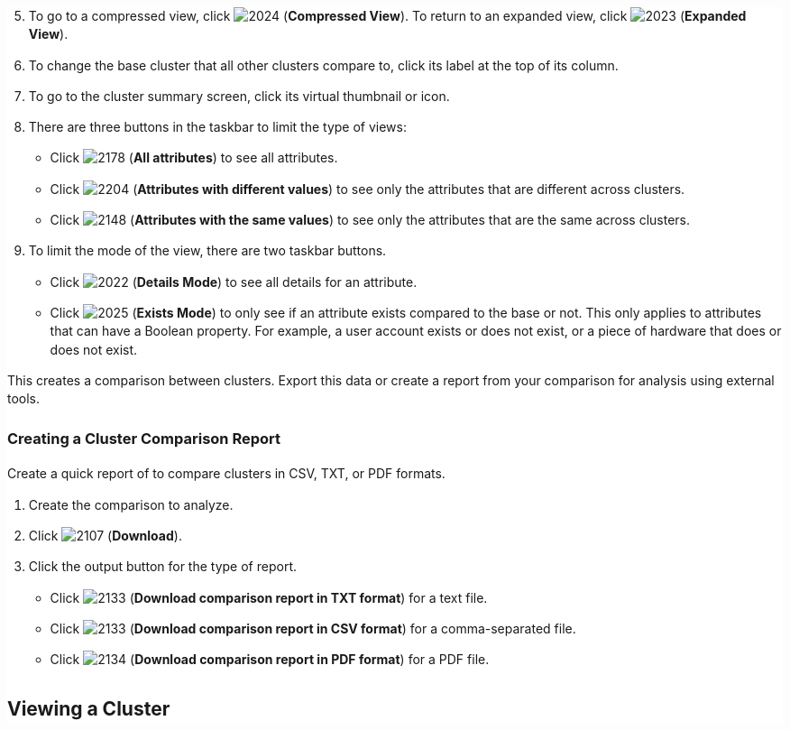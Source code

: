 5.  To go to a compressed view, click ![2024](images/2024.png)
    (**Compressed View**). To return to an expanded view, click
    ![2023](images/2023.png) (**Expanded View**).

6.  To change the base cluster that all other clusters compare to, click
    its label at the top of its column.

7.  To go to the cluster summary screen, click its virtual thumbnail or
    icon.

8.  There are three buttons in the taskbar to limit the type of views:
    
      - Click ![2178](images/2178.png) (**All attributes**) to see all
        attributes.
    
      - Click ![2204](images/2204.png) (**Attributes with different
        values**) to see only the attributes that are different across
        clusters.
    
      - Click ![2148](images/2148.png) (**Attributes with the same
        values**) to see only the attributes that are the same across
        clusters.

9.  To limit the mode of the view, there are two taskbar buttons.
    
      - Click ![2022](images/2022.png) (**Details Mode**) to see all
        details for an attribute.
    
      - Click ![2025](images/2025.png) (**Exists Mode**) to only see if
        an attribute exists compared to the base or not. This only
        applies to attributes that can have a Boolean property. For
        example, a user account exists or does not exist, or a piece of
        hardware that does or does not exist.

This creates a comparison between clusters. Export this data or create a
report from your comparison for analysis using external tools.

### Creating a Cluster Comparison Report

Create a quick report of to compare clusters in CSV, TXT, or PDF
formats.

1.  Create the comparison to analyze.

2.  Click ![2107](images/2107.png) (**Download**).

3.  Click the output button for the type of report.
    
      - Click ![2133](images/2133.png) (**Download comparison report in
        TXT format**) for a text file.
    
      - Click ![2133](images/2133.png) (**Download comparison report in
        CSV format**) for a comma-separated file.
    
      - Click ![2134](images/2134.png) (**Download comparison report in
        PDF format**) for a PDF file.

## Viewing a Cluster
